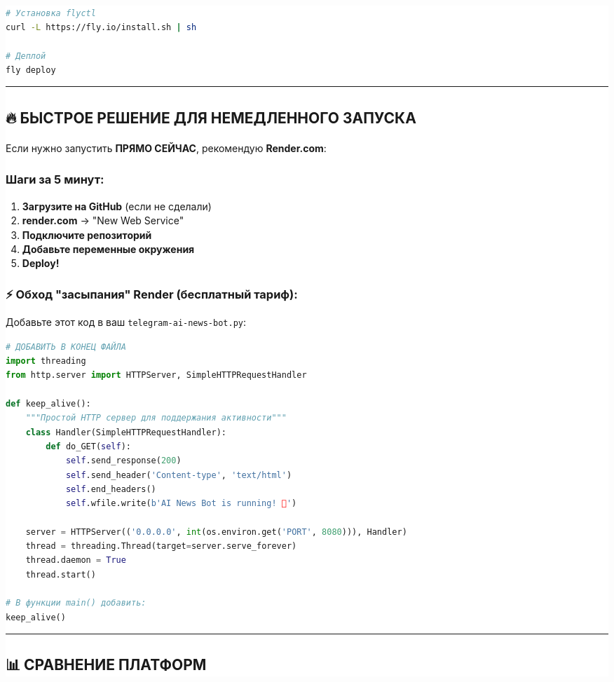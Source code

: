 ```bash
# Установка flyctl
curl -L https://fly.io/install.sh | sh

# Деплой
fly deploy
```

---

## 🔥 **БЫСТРОЕ РЕШЕНИЕ ДЛЯ НЕМЕДЛЕННОГО ЗАПУСКА**

Если нужно запустить **ПРЯМО СЕЙЧАС**, рекомендую **Render.com**:

### Шаги за 5 минут:

1. **Загрузите на GitHub** (если не сделали)
2. **render.com** → "New Web Service"  
3. **Подключите репозиторий**
4. **Добавьте переменные окружения**
5. **Deploy!**

### ⚡ Обход "засыпания" Render (бесплатный тариф):

Добавьте этот код в ваш `telegram-ai-news-bot.py`:

```python
# ДОБАВИТЬ В КОНЕЦ ФАЙЛА
import threading
from http.server import HTTPServer, SimpleHTTPRequestHandler

def keep_alive():
    """Простой HTTP сервер для поддержания активности"""
    class Handler(SimpleHTTPRequestHandler):
        def do_GET(self):
            self.send_response(200)
            self.send_header('Content-type', 'text/html')
            self.end_headers()
            self.wfile.write(b'AI News Bot is running! 🤖')
    
    server = HTTPServer(('0.0.0.0', int(os.environ.get('PORT', 8080))), Handler)
    thread = threading.Thread(target=server.serve_forever)
    thread.daemon = True
    thread.start()

# В функции main() добавить:
keep_alive()
```

---

## 📊 **СРАВНЕНИЕ ПЛАТФОРМ**
